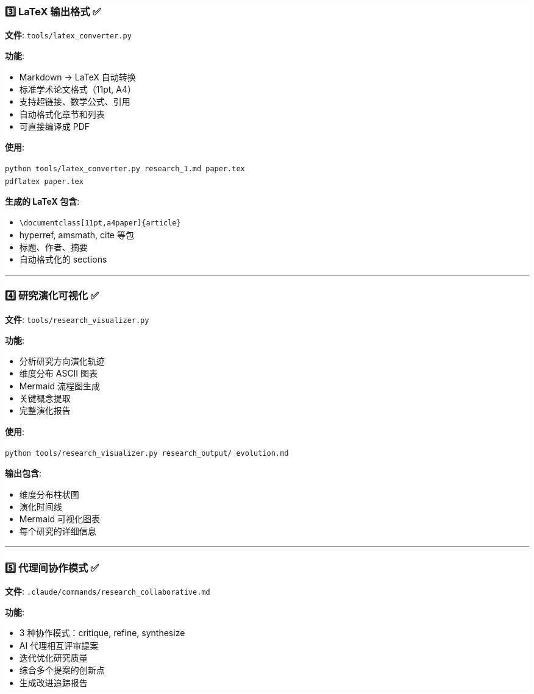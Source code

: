
### 3️⃣ LaTeX 输出格式 ✅

**文件**: `tools/latex_converter.py`

**功能**:
- Markdown → LaTeX 自动转换
- 标准学术论文格式（11pt, A4）
- 支持超链接、数学公式、引用
- 自动格式化章节和列表
- 可直接编译成 PDF

**使用**:
```bash
python tools/latex_converter.py research_1.md paper.tex
pdflatex paper.tex
```

**生成的 LaTeX 包含**:
- `\documentclass[11pt,a4paper]{article}`
- hyperref, amsmath, cite 等包
- 标题、作者、摘要
- 自动格式化的 sections

---

### 4️⃣ 研究演化可视化 ✅

**文件**: `tools/research_visualizer.py`

**功能**:
- 分析研究方向演化轨迹
- 维度分布 ASCII 图表
- Mermaid 流程图生成
- 关键概念提取
- 完整演化报告

**使用**:
```bash
python tools/research_visualizer.py research_output/ evolution.md
```

**输出包含**:
- 维度分布柱状图
- 演化时间线
- Mermaid 可视化图表
- 每个研究的详细信息

---

### 5️⃣ 代理间协作模式 ✅

**文件**: `.claude/commands/research_collaborative.md`

**功能**:
- 3 种协作模式：critique, refine, synthesize
- AI 代理相互评审提案
- 迭代优化研究质量
- 综合多个提案的创新点
- 生成改进追踪报告
